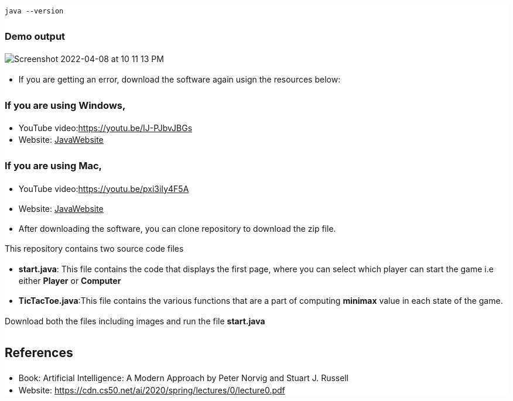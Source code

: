 ```
java --version
```
### Demo output
<p>
	<img width="569" alt="Screenshot 2022-04-08 at 10 11 13 PM" src= "https://user-images.githubusercontent.com/54971204/162488088-b2d69aaa-5123-45df-ada9-118ecf98dad7.png">

</p>

- If you are getting an error, download the software again usign the resources below:
### If you are using Windows,
- YouTube video:https://youtu.be/IJ-PJbvJBGs
- Website: [JavaWebsite](https://docs.oracle.com/javase/10/install/installation-jdk-and-jre-microsoft-windows-platforms.htm#JSJIG-GUID-61460339-5500-40CC-9006-D4FC3FBCFC0D)

### If you are using Mac,
- YouTube video:https://youtu.be/pxi3iIy4F5A
- Website: [JavaWebsite](https://docs.oracle.com/javase/10/install/installation-jdk-and-jre-linux-platforms.htm#JSJIG-GUID-A35B89D1-7EBB-4463-B293-55C8E9713357)

- After downloading the software, you can clone repository to download the zip file.

This repository contains two source code files

- **start.java**: This file contains the code that displays the first page, where you can select which player can start the game i.e either **Player** or **Computer**


- **TicTacToe.java**:This file contains the various functions that are a part of computing **minimax** value in each state of the game. 

Download both the files including images and run the file  **start.java**








## References
- Book: Artificial Intelligence: A Modern Approach by Peter Norvig and Stuart J. Russell
- Website: https://cdn.cs50.net/ai/2020/spring/lectures/0/lecture0.pdf





